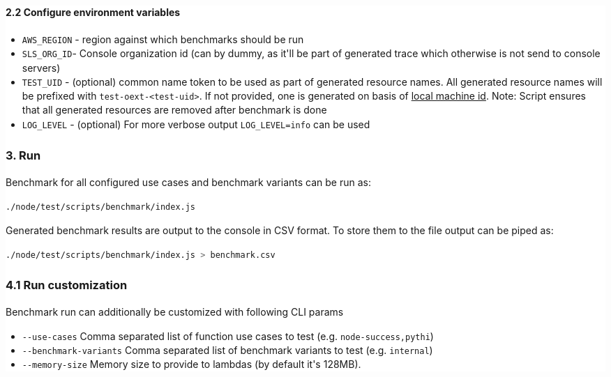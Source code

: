 #### 2.2 Configure environment variables

- `AWS_REGION` - region against which benchmarks should be run
- `SLS_ORG_ID`- Console organization id (can by dummy, as it'll be part of generated trace which otherwise is not send to console servers)
- `TEST_UID` - (optional) common name token to be used as part of generated resource names. All generated resource names will be prefixed with `test-oext-<test-uid>`. If not provided, one is generated on basis of [local machine id](https://www.npmjs.com/package/node-machine-id). Note: Script ensures that all generated resources are removed after benchmark is done
- `LOG_LEVEL` - (optional) For more verbose output `LOG_LEVEL=info` can be used

### 3. Run

Benchmark for all configured use cases and benchmark variants can be run as:

```bash
./node/test/scripts/benchmark/index.js
```

Generated benchmark results are output to the console in CSV format. To store them to the file output can be piped as:

```bash
./node/test/scripts/benchmark/index.js > benchmark.csv
```

### 4.1 Run customization

Benchmark run can additionally be customized with following CLI params

- `--use-cases` Comma separated list of function use cases to test (e.g. `node-success,pythi`)
- `--benchmark-variants` Comma separated list of benchmark variants to test (e.g. `internal`)
- `--memory-size` Memory size to provide to lambdas (by default it's 128MB).
